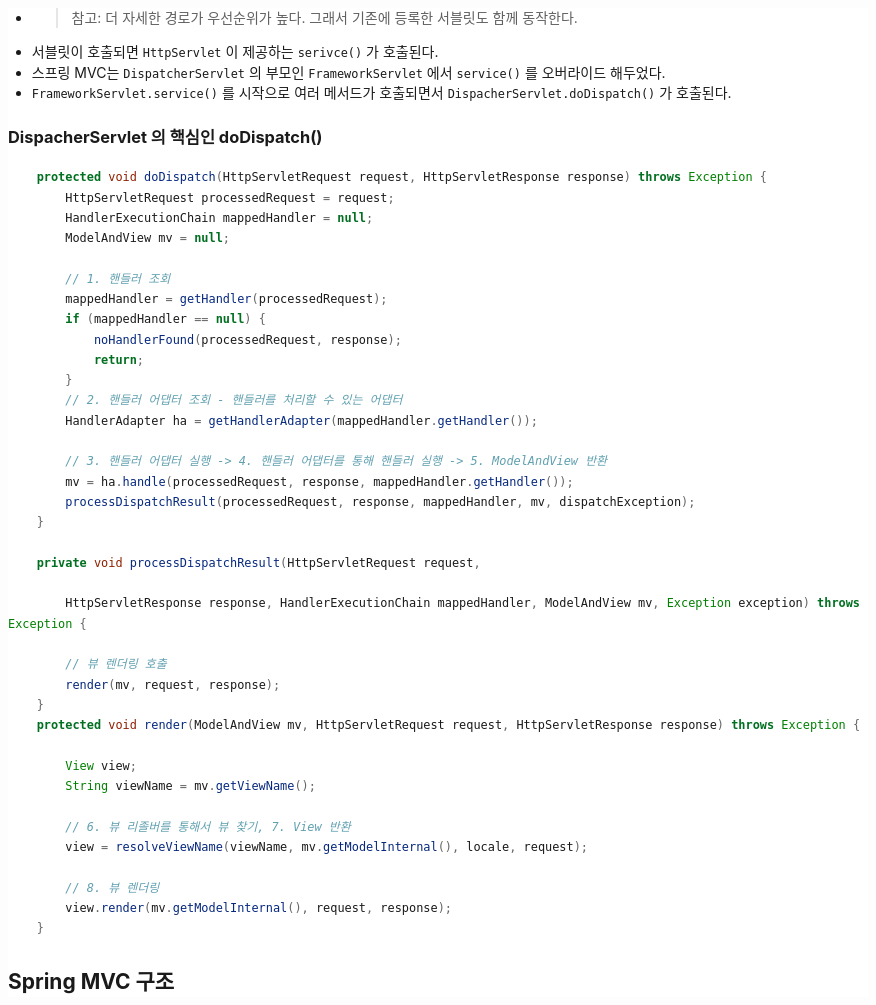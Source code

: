    - > 참고: 더 자세한 경로가 우선순위가 높다. 그래서 기존에 등록한 서블릿도 함께 동작한다.
- 서블릿이 호출되면 `HttpServlet` 이 제공하는 `serivce()` 가 호출된다.
- 스프링 MVC는 `DispatcherServlet` 의 부모인 `FrameworkServlet` 에서 `service()` 를 오버라이드 해두었다.
- `FrameworkServlet.service()` 를 시작으로 여러 메서드가 호출되면서 `DispacherServlet.doDispatch()` 가 호출된다.

### DispacherServlet 의 핵심인 doDispatch()
```java
    protected void doDispatch(HttpServletRequest request, HttpServletResponse response) throws Exception {
        HttpServletRequest processedRequest = request;
        HandlerExecutionChain mappedHandler = null;
        ModelAndView mv = null;
        
        // 1. 핸들러 조회
        mappedHandler = getHandler(processedRequest);
        if (mappedHandler == null) {
            noHandlerFound(processedRequest, response);
            return;
        }
        // 2. 핸들러 어댑터 조회 - 핸들러를 처리할 수 있는 어댑터
        HandlerAdapter ha = getHandlerAdapter(mappedHandler.getHandler());
        
        // 3. 핸들러 어댑터 실행 -> 4. 핸들러 어댑터를 통해 핸들러 실행 -> 5. ModelAndView 반환
        mv = ha.handle(processedRequest, response, mappedHandler.getHandler());
        processDispatchResult(processedRequest, response, mappedHandler, mv, dispatchException);
    }

    private void processDispatchResult(HttpServletRequest request,
        
        HttpServletResponse response, HandlerExecutionChain mappedHandler, ModelAndView mv, Exception exception) throws Exception {
      
        // 뷰 렌더링 호출
        render(mv, request, response);
    }
    protected void render(ModelAndView mv, HttpServletRequest request, HttpServletResponse response) throws Exception {
    
        View view;
        String viewName = mv.getViewName();
        
        // 6. 뷰 리졸버를 통해서 뷰 찾기, 7. View 반환
        view = resolveViewName(viewName, mv.getModelInternal(), locale, request);
        
        // 8. 뷰 렌더링
        view.render(mv.getModelInternal(), request, response);
    }
```
## Spring MVC 구조